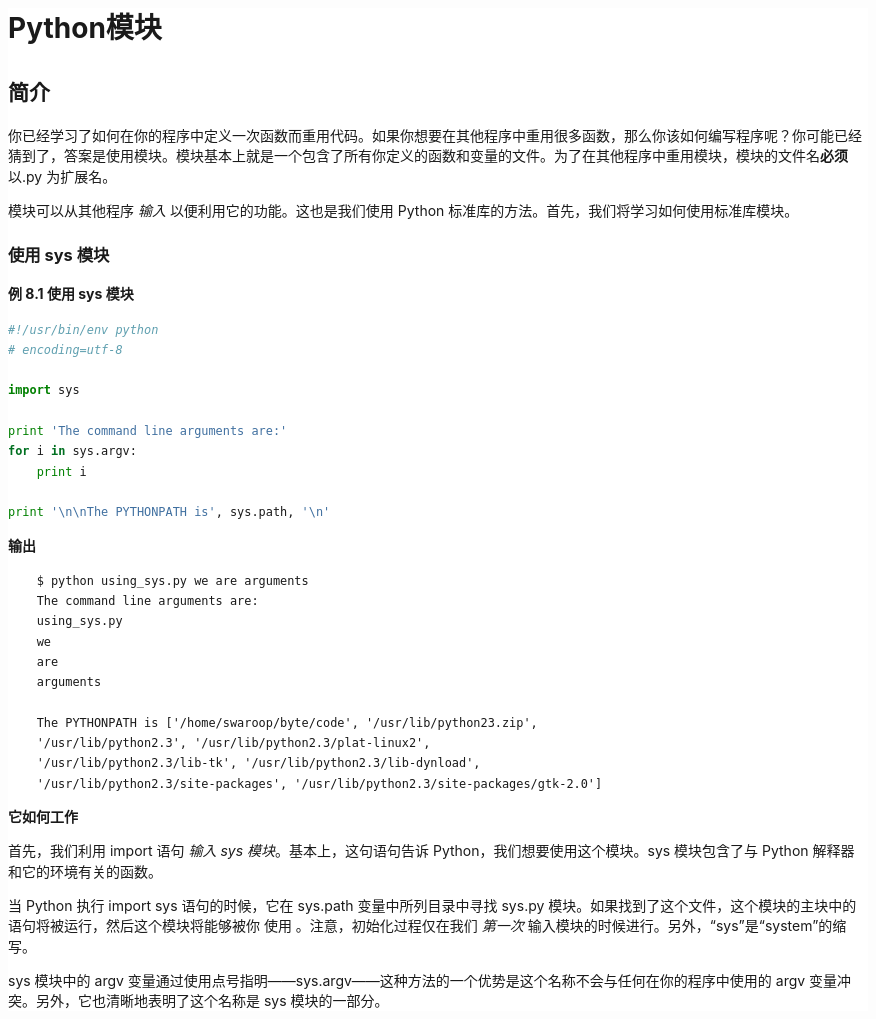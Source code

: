 # Python模块

## 简介

你已经学习了如何在你的程序中定义一次函数而重用代码。如果你想要在其他程序中重用很多函数，那么你该如何编写程序呢？你可能已经猜到了，答案是使用模块。模块基本上就是一个包含了所有你定义的函数和变量的文件。为了在其他程序中重用模块，模块的文件名**必须**以.py 为扩展名。

模块可以从其他程序 *输入* 以便利用它的功能。这也是我们使用 Python 标准库的方法。首先，我们将学习如何使用标准库模块。

### 使用 sys 模块

**例 8.1 使用 sys 模块**

```python
#!/usr/bin/env python
# encoding=utf-8

import sys

print 'The command line arguments are:'
for i in sys.argv:
    print i

print '\n\nThe PYTHONPATH is', sys.path, '\n'

```

**输出**

```
    $ python using_sys.py we are arguments
    The command line arguments are:
    using_sys.py
    we
    are
    arguments

    The PYTHONPATH is ['/home/swaroop/byte/code', '/usr/lib/python23.zip',
    '/usr/lib/python2.3', '/usr/lib/python2.3/plat-linux2',
    '/usr/lib/python2.3/lib-tk', '/usr/lib/python2.3/lib-dynload',
    '/usr/lib/python2.3/site-packages', '/usr/lib/python2.3/site-packages/gtk-2.0']

```

**它如何工作**

首先，我们利用 import 语句 *输入 sys 模块*。基本上，这句语句告诉 Python，我们想要使用这个模块。sys 模块包含了与 Python 解释器和它的环境有关的函数。

当 Python 执行 import sys 语句的时候，它在 sys.path 变量中所列目录中寻找 sys.py 模块。如果找到了这个文件，这个模块的主块中的语句将被运行，然后这个模块将能够被你 使用 。注意，初始化过程仅在我们 *第一次* 输入模块的时候进行。另外，“sys”是“system”的缩写。

sys 模块中的 argv 变量通过使用点号指明——sys.argv——这种方法的一个优势是这个名称不会与任何在你的程序中使用的 argv 变量冲突。另外，它也清晰地表明了这个名称是 sys 模块的一部分。
